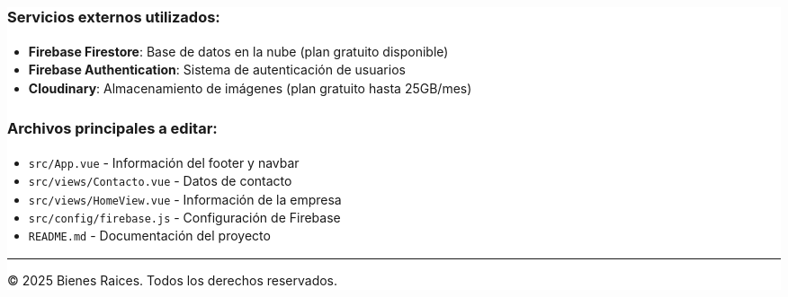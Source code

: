 ### **Servicios externos utilizados:**
- **Firebase Firestore**: Base de datos en la nube (plan gratuito disponible)
- **Firebase Authentication**: Sistema de autenticación de usuarios
- **Cloudinary**: Almacenamiento de imágenes (plan gratuito hasta 25GB/mes)

### **Archivos principales a editar:**
- `src/App.vue` - Información del footer y navbar
- `src/views/Contacto.vue` - Datos de contacto
- `src/views/HomeView.vue` - Información de la empresa
- `src/config/firebase.js` - Configuración de Firebase
- `README.md` - Documentación del proyecto

---

© 2025 Bienes Raices. Todos los derechos reservados. 